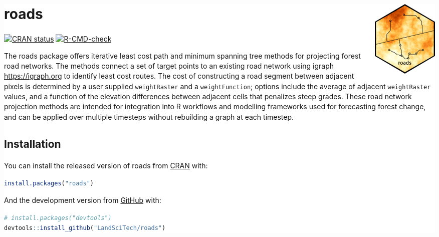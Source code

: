 


# roads <a href="https://landscitech.github.io/roads/"><img src="man/figures/logo.png" align="right" height="139" /></a>



[![CRAN
status](https://www.r-pkg.org/badges/version/roads)](https://CRAN.R-project.org/package=roads)
[![R-CMD-check](https://github.com/LandSciTech/roads/actions/workflows/R-CMD-check.yaml/badge.svg)](https://github.com/LandSciTech/roads/actions/workflows/R-CMD-check.yaml)


The roads package offers iterative least cost path and minimum spanning
tree methods for projecting forest road networks. The methods connect a
set of target points to an existing road network using igraph
<https://igraph.org> to identify least cost routes. The cost of
constructing a road segment between adjacent pixels is determined by a
user supplied `weightRaster` and a `weightFunction`; options include the
average of adjacent `weightRaster` values, and a function of the
elevation differences between adjacent cells that penalizes steep
grades. These road network projection methods are intended for
integration into R workflows and modelling frameworks used for
forecasting forest change, and can be applied over multiple timesteps
without rebuilding a graph at each timestep.

## Installation

You can install the released version of roads from
[CRAN](https://CRAN.R-project.org) with:

``` r
install.packages("roads")
```

And the development version from
[GitHub](https://github.com/LandSciTech/roads) with:

``` r
# install.packages("devtools")
devtools::install_github("LandSciTech/roads")
```
